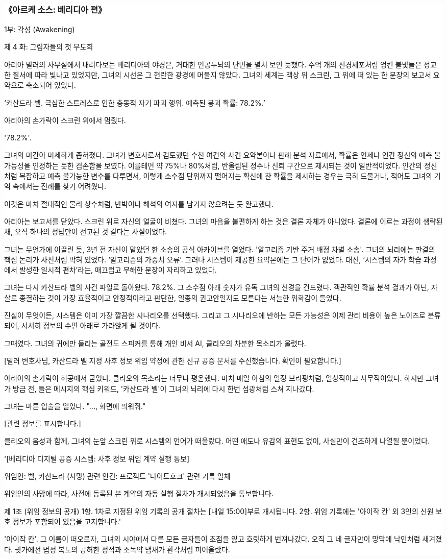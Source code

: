 ### 《아르케 소스: 베리디아 편》

1부: 각성 (Awakening)

제 4 화: 그림자들의 첫 무도회

아리아 밀러의 사무실에서 내려다보는 베리디아의 야경은, 거대한 인공두뇌의 단면을 펼쳐 보인 듯했다. 수억 개의 신경세포처럼 엉킨 불빛들은 정교한 질서에 따라 빛나고 있었지만, 그녀의 시선은 그 현란한 광경에 머물지 않았다. 그녀의 세계는 책상 위 스크린, 그 위에 떠 있는 한 문장의 보고서 요약으로 축소되어 있었다.

‘카산드라 벨. 극심한 스트레스로 인한 충동적 자기 파괴 행위. 예측된 붕괴 확률: 78.2%.’

아리아의 손가락이 스크린 위에서 멈췄다.

'78.2%'.

그녀의 미간이 미세하게 좁혀졌다. 그녀가 변호사로서 검토했던 수천 여건의 사건 요약본이나 판례 분석 자료에서, 확률은 언제나 인간 정신의 예측 불가능성을 인정하는 듯한 겸손함을 보였다. 이를테면 약 75%나 80%처럼, 반올림된 정수나 신뢰 구간으로 제시되는 것이 일반적이었다. 인간의 정신처럼 복잡하고 예측 불가능한 변수를 다루면서, 이렇게 소수점 단위까지 떨어지는 확신에 찬 확률을 제시하는 경우는 극히 드물거나, 적어도 그녀의 기억 속에서는 전례를 찾기 어려웠다.

이것은 마치 절대적인 물리 상수처럼, 반박이나 해석의 여지를 남기지 않으려는 듯 완고했다.

아리아는 보고서를 닫았다. 스크린 위로 자신의 얼굴이 비쳤다. 그녀의 마음을 불편하게 하는 것은 결론 자체가 아니었다. 결론에 이르는 과정이 생략된 채, 오직 하나의 정답만이 선고된 것 같다는 사실이었다.

그녀는 무언가에 이끌린 듯, 3년 전 자신이 맡았던 한 소송의 공식 아카이브를 열었다. '알고리즘 기반 주거 배정 차별 소송'. 그녀의 뇌리에는 판결의 핵심 논리가 사진처럼 박혀 있었다. ‘알고리즘의 가중치 오류’. 그러나 시스템이 제공한 요약본에는 그 단어가 없었다. 대신, ‘시스템의 자가 학습 과정에서 발생한 일시적 편차’라는, 매끄럽고 무해한 문장이 자리하고 있었다.

그녀는 다시 카산드라 벨의 사건 파일로 돌아왔다. 78.2%. 그 소수점 아래 숫자가 유독 그녀의 신경을 건드렸다. 객관적인 확률 분석 결과가 아닌, 자살로 종결하는 것이 가장 효율적이고 안정적이라고 판단한, 일종의 권고안일지도 모른다는 서늘한 위화감이 들었다.

진실이 무엇이든, 시스템은 이미 가장 깔끔한 시나리오를 선택했다. 그리고 그 시나리오에 반하는 모든 가능성은 이제 관리 비용이 높은 노이즈로 분류되어, 서서히 정보의 수면 아래로 가라앉게 될 것이다.

그때였다. 그녀의 귀에만 들리는 골전도 스피커를 통해 개인 비서 AI, 클리오의 차분한 목소리가 울렸다.

[밀러 변호사님, 카산드라 벨 지정 사후 정보 위임 약정에 관한 신규 공증 문서를 수신했습니다. 확인이 필요합니다.]

아리아의 손가락이 허공에서 굳었다. 클리오의 목소리는 너무나 평온했다. 마치 매일 아침의 일정 브리핑처럼, 일상적이고 사무적이었다. 하지만 그녀가 방금 전, 들은 메시지의 핵심 키워드, '카산드라 벨'이 그녀의 뇌리에 다시 한번 섬광처럼 스쳐 지나갔다.

그녀는 마른 입술을 열었다. "..., 화면에 띄워줘."

[관련 정보를 표시합니다.]

클리오의 음성과 함께, 그녀의 눈앞 스크린 위로 시스템의 언어가 떠올랐다. 어떤 애도나 유감의 표현도 없이, 사실만이 건조하게 나열될 뿐이었다.

'[베리디아 디지털 공증 시스템: 사후 정보 위임 계약 실행 통보]

위임인: 벨, 카산드라 (사망)
관련 안건: 프로젝트 '나이트호크' 관련 기록 일체

위임인의 사망에 따라, 사전에 등록된 본 계약의 자동 실행 절차가 개시되었음을 통보합니다.

제 1조 (위임 정보의 공개)
1항. 1차로 지정된 위임 기록의 공개 절차는 [내일 15:00]부로 개시됩니다.
2항. 위임 기록에는 '아이작 칸' 외 3인의 신원 보호 정보가 포함되어 있음을 고지합니다.'

'아이작 칸'. 그 이름이 떠오르자, 그녀의 시야에서 다른 모든 글자들이 초점을 잃고 흐릿하게 번져나갔다. 오직 그 네 글자만이 망막에 낙인처럼 새겨졌다. 귓가에선 법정 복도의 공허한 정적과 소독약 냄새가 환각처럼 피어올랐다. 
